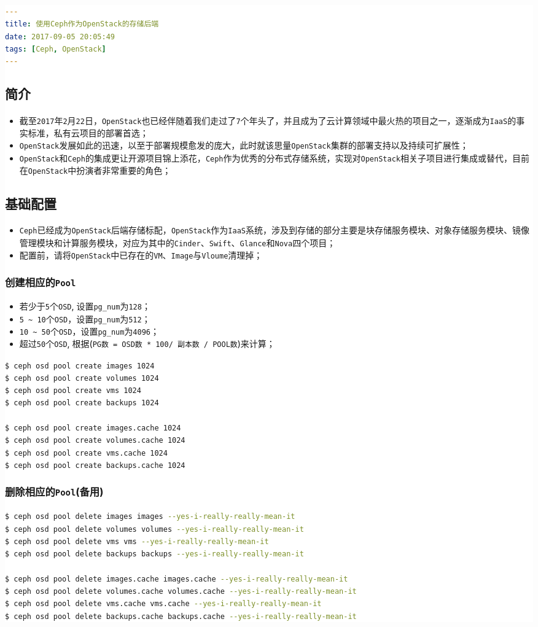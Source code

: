 ```yaml
---
title: 使用Ceph作为OpenStack的存储后端
date: 2017-09-05 20:05:49
tags: [Ceph, OpenStack]
---
```


## 简介

+ 截至`2017`年`2`月`22`日，`OpenStack`也已经伴随着我们走过了`7`个年头了，并且成为了云计算领域中最火热的项目之一，逐渐成为`IaaS`的事实标准，私有云项目的部署首选；
+ `OpenStack`发展如此的迅速，以至于部署规模愈发的庞大，此时就该思量`OpenStack`集群的部署支持以及持续可扩展性；
+ `OpenStack`和`Ceph`的集成更让开源项目锦上添花，`Ceph`作为优秀的分布式存储系统，实现对`OpenStack`相关子项目进行集成或替代，目前在`OpenStack`中扮演者非常重要的角色；



## 基础配置

+ `Ceph`已经成为`OpenStack`后端存储标配，`OpenStack`作为`IaaS`系统，涉及到存储的部分主要是块存储服务模块、对象存储服务模块、镜像管理模块和计算服务模块，对应为其中的`Cinder`、`Swift`、`Glance`和`Nova`四个项目；
+ 配置前，请将`OpenStack`中已存在的`VM`、`Image`与`Vloume`清理掉；

### 创建相应的`Pool`

+ 若少于`5`个`OSD`, 设置`pg_num`为`128`；
+ `5 ~ 10`个`OSD`，设置`pg_num`为`512`；
+ `10 ~ 50`个`OSD`，设置`pg_num`为`4096`；
+ 超过`50`个`OSD`, 根据(`PG数 = OSD数 * 100/ 副本数 / POOL数`)来计算；

```bash
$ ceph osd pool create images 1024
$ ceph osd pool create volumes 1024
$ ceph osd pool create vms 1024
$ ceph osd pool create backups 1024

$ ceph osd pool create images.cache 1024
$ ceph osd pool create volumes.cache 1024
$ ceph osd pool create vms.cache 1024
$ ceph osd pool create backups.cache 1024
```

### 删除相应的`Pool`(备用)

```bash
$ ceph osd pool delete images images --yes-i-really-really-mean-it
$ ceph osd pool delete volumes volumes --yes-i-really-really-mean-it
$ ceph osd pool delete vms vms --yes-i-really-really-mean-it
$ ceph osd pool delete backups backups --yes-i-really-really-mean-it

$ ceph osd pool delete images.cache images.cache --yes-i-really-really-mean-it
$ ceph osd pool delete volumes.cache volumes.cache --yes-i-really-really-mean-it
$ ceph osd pool delete vms.cache vms.cache --yes-i-really-really-mean-it
$ ceph osd pool delete backups.cache backups.cache --yes-i-really-really-mean-it
```
